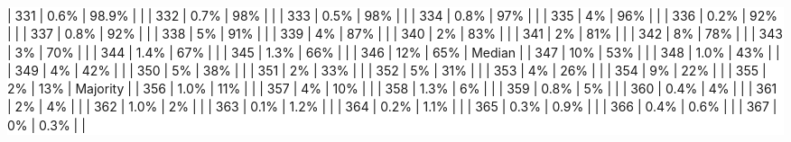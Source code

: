 | 331 | 0.6% | 98.9% |  |
| 332 | 0.7% | 98% |  |
| 333 | 0.5% | 98% |  |
| 334 | 0.8% | 97% |  |
| 335 | 4% | 96% |  |
| 336 | 0.2% | 92% |  |
| 337 | 0.8% | 92% |  |
| 338 | 5% | 91% |  |
| 339 | 4% | 87% |  |
| 340 | 2% | 83% |  |
| 341 | 2% | 81% |  |
| 342 | 8% | 78% |  |
| 343 | 3% | 70% |  |
| 344 | 1.4% | 67% |  |
| 345 | 1.3% | 66% |  |
| 346 | 12% | 65% | Median |
| 347 | 10% | 53% |  |
| 348 | 1.0% | 43% |  |
| 349 | 4% | 42% |  |
| 350 | 5% | 38% |  |
| 351 | 2% | 33% |  |
| 352 | 5% | 31% |  |
| 353 | 4% | 26% |  |
| 354 | 9% | 22% |  |
| 355 | 2% | 13% | Majority |
| 356 | 1.0% | 11% |  |
| 357 | 4% | 10% |  |
| 358 | 1.3% | 6% |  |
| 359 | 0.8% | 5% |  |
| 360 | 0.4% | 4% |  |
| 361 | 2% | 4% |  |
| 362 | 1.0% | 2% |  |
| 363 | 0.1% | 1.2% |  |
| 364 | 0.2% | 1.1% |  |
| 365 | 0.3% | 0.9% |  |
| 366 | 0.4% | 0.6% |  |
| 367 | 0% | 0.3% |  |